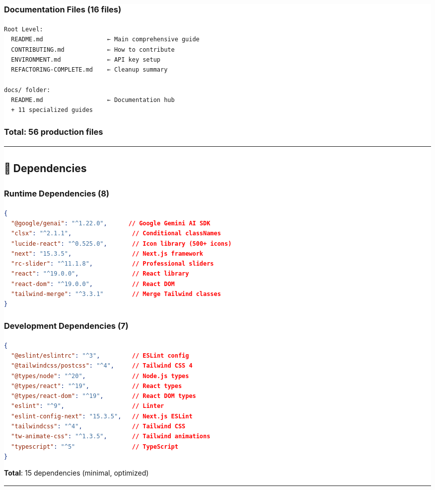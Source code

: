 ### **Documentation Files** (16 files)
```
Root Level:
  README.md                  ← Main comprehensive guide
  CONTRIBUTING.md            ← How to contribute
  ENVIRONMENT.md             ← API key setup
  REFACTORING-COMPLETE.md    ← Cleanup summary

docs/ folder:
  README.md                  ← Documentation hub
  + 11 specialized guides
```

### **Total**: 56 production files

---

## 🎯 **Dependencies**

### **Runtime Dependencies** (8)
```json
{
  "@google/genai": "^1.22.0",      // Google Gemini AI SDK
  "clsx": "^2.1.1",                 // Conditional classNames
  "lucide-react": "^0.525.0",       // Icon library (500+ icons)
  "next": "15.3.5",                 // Next.js framework
  "rc-slider": "^11.1.8",           // Professional sliders
  "react": "^19.0.0",               // React library
  "react-dom": "^19.0.0",           // React DOM
  "tailwind-merge": "^3.3.1"        // Merge Tailwind classes
}
```

### **Development Dependencies** (7)
```json
{
  "@eslint/eslintrc": "^3",         // ESLint config
  "@tailwindcss/postcss": "^4",     // Tailwind CSS 4
  "@types/node": "^20",             // Node.js types
  "@types/react": "^19",            // React types
  "@types/react-dom": "^19",        // React DOM types
  "eslint": "^9",                   // Linter
  "eslint-config-next": "15.3.5",   // Next.js ESLint
  "tailwindcss": "^4",              // Tailwind CSS
  "tw-animate-css": "^1.3.5",       // Tailwind animations
  "typescript": "^5"                // TypeScript
}
```

**Total**: 15 dependencies (minimal, optimized)

---